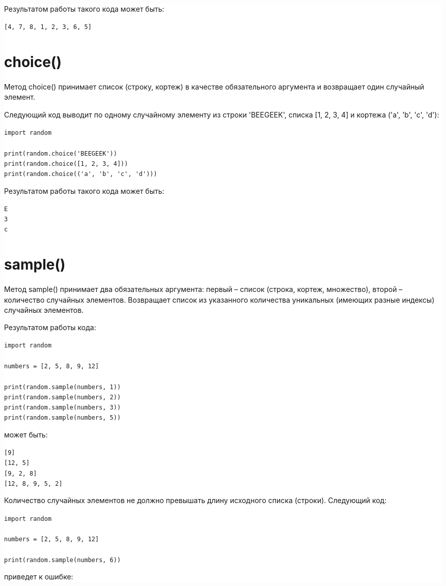 Результатом работы такого кода может быть:

    [4, 7, 8, 1, 2, 3, 6, 5]

# choice()

Метод choice() принимает список (строку, кортеж) в качестве обязательного аргумента и возвращает один случайный элемент.

Следующий код выводит по одному случайному элементу из строки 'BEEGEEK', списка [1, 2, 3, 4] и кортежа  ('a', 'b', 'c', 'd'):

    import random

    print(random.choice('BEEGEEK'))
    print(random.choice([1, 2, 3, 4]))
    print(random.choice(('a', 'b', 'c', 'd')))

Результатом работы такого кода может быть:

    E
    3
    c

# sample()

Метод sample() принимает два обязательных аргумента: первый – список (строка, кортеж, множество), второй – количество случайных элементов. Возвращает список из указанного количества уникальных (имеющих разные индексы) случайных элементов.

Результатом работы кода:

    import random
    
    numbers = [2, 5, 8, 9, 12]

    print(random.sample(numbers, 1))
    print(random.sample(numbers, 2))
    print(random.sample(numbers, 3))
    print(random.sample(numbers, 5))

может быть:

    [9]
    [12, 5]
    [9, 2, 8]
    [12, 8, 9, 5, 2]

Количество случайных элементов не должно превышать длину исходного списка (строки). Следующий код:

    import random
    
    numbers = [2, 5, 8, 9, 12]

    print(random.sample(numbers, 6))

приведет к ошибке:
